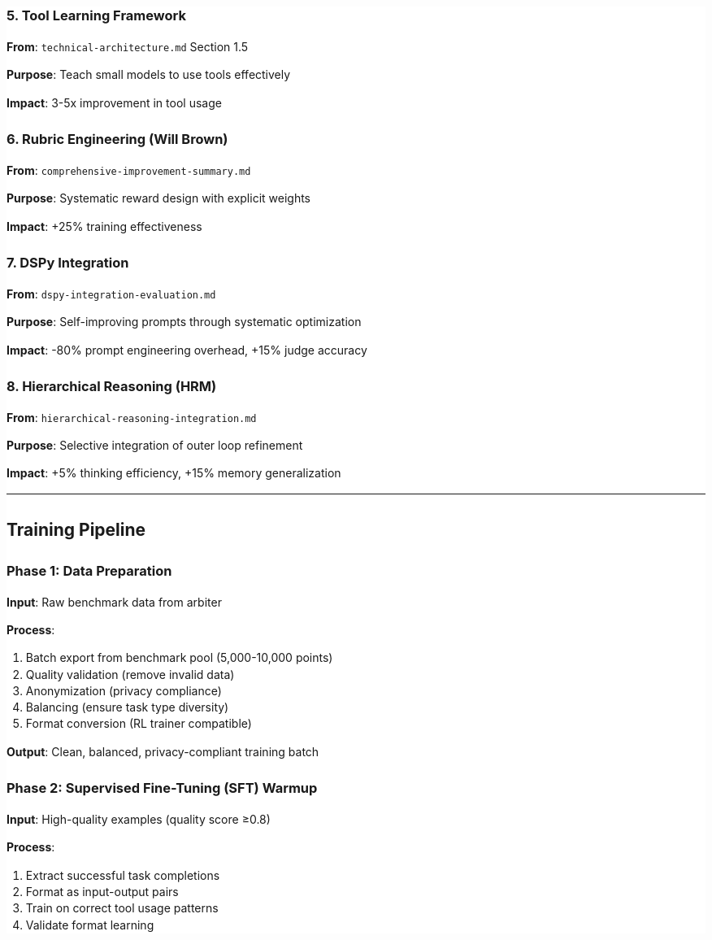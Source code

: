 ### 5. Tool Learning Framework

**From**: `technical-architecture.md` Section 1.5

**Purpose**: Teach small models to use tools effectively

**Impact**: 3-5x improvement in tool usage

### 6. Rubric Engineering (Will Brown)

**From**: `comprehensive-improvement-summary.md`

**Purpose**: Systematic reward design with explicit weights

**Impact**: +25% training effectiveness

### 7. DSPy Integration

**From**: `dspy-integration-evaluation.md`

**Purpose**: Self-improving prompts through systematic optimization

**Impact**: -80% prompt engineering overhead, +15% judge accuracy

### 8. Hierarchical Reasoning (HRM)

**From**: `hierarchical-reasoning-integration.md`

**Purpose**: Selective integration of outer loop refinement

**Impact**: +5% thinking efficiency, +15% memory generalization

---

## Training Pipeline

### Phase 1: Data Preparation

**Input**: Raw benchmark data from arbiter

**Process**:

1. Batch export from benchmark pool (5,000-10,000 points)
2. Quality validation (remove invalid data)
3. Anonymization (privacy compliance)
4. Balancing (ensure task type diversity)
5. Format conversion (RL trainer compatible)

**Output**: Clean, balanced, privacy-compliant training batch

### Phase 2: Supervised Fine-Tuning (SFT) Warmup

**Input**: High-quality examples (quality score ≥0.8)

**Process**:

1. Extract successful task completions
2. Format as input-output pairs
3. Train on correct tool usage patterns
4. Validate format learning
